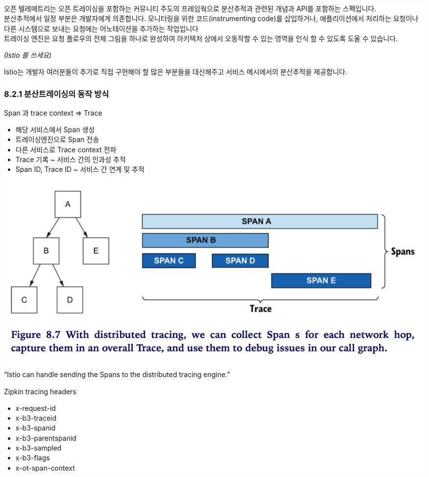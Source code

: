 오픈 텔레메트리는 오픈 트레이싱을 포함하는 커뮤니티 주도의 프레임웍으로 분산추적과 관련된 개념과 API를 포함하는 스펙입니다.  
분산추적에서 일정 부분은 개발자에게 의존합니다. 모니터링을 위한 코드(instrumenting code)를 삽입하거나,
애플리이션에서 처리하는 요청이나 다른 시스템으로 보내는 요청에는 어노테이션을 추가하는 작업입니다  
트레이싱 엔진은 요청 플로우의 전체 그림을 하나로 완성하여 아키텍처 상에서 오동작할 수 있는 영역을 인식 할 수 있도록 도울 수 있습니다.

*(Istio 를 쓰세요)*

Istio는 개발자 여러분들이 추가로 직접 구현해야 할 많은 부분들을 대신해주고 서비스 메시에서의 분산추적을 제공합니다.

### 8.2.1 분산트레이싱의 동작 방식

Span 과 trace context ⇒ Trace

- 해당 서비스에서 Span 생성
- 트레이싱엔진으로 Span 전송
- 다른 서비스로 Trace context 전파
- Trace 기록 ~ 서비스 간의 인과성 추적
- Span ID, Trace ID ~ 서비스 간 연계 및 추적 

![스크린샷 2023-01-25 오후 12.43.37.png](/assets/img/Istio-ch8-observability-2-visibility%20b06a0bd1502d4e55a54a41be98fa423c/%25E1%2584%2589%25E1%2585%25B3%25E1%2584%258F%25E1%2585%25B3%25E1%2584%2585%25E1%2585%25B5%25E1%2586%25AB%25E1%2584%2589%25E1%2585%25A3%25E1%2586%25BA_2023-01-25_%25E1%2584%258B%25E1%2585%25A9%25E1%2584%2592%25E1%2585%25AE_12.43.37.png)

“Istio can handle sending the Spans to the distributed tracing engine.”

Zipkin tracing headers

- x-request-id
- x-b3-traceid
- x-b3-spanid
- x-b3-parentspanid
- x-b3-sampled
- x-b3-flags
- x-ot-span-context
